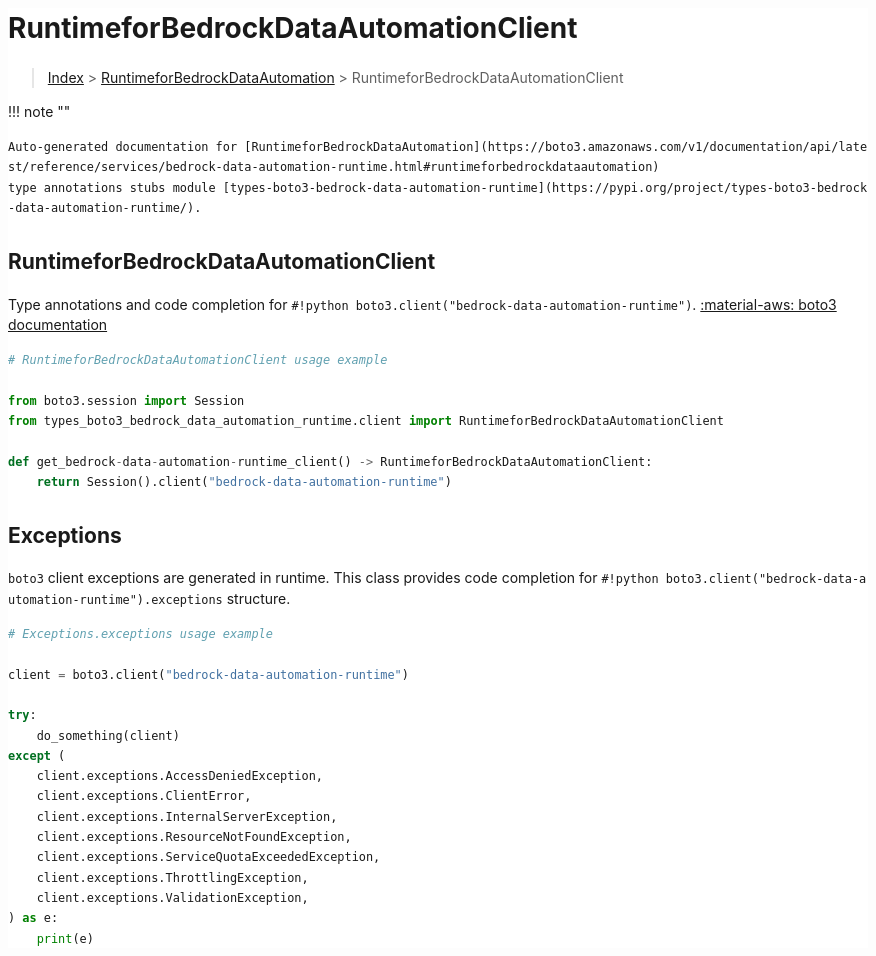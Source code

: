 # RuntimeforBedrockDataAutomationClient

> [Index](../README.md) > [RuntimeforBedrockDataAutomation](./README.md) > RuntimeforBedrockDataAutomationClient

!!! note ""

    Auto-generated documentation for [RuntimeforBedrockDataAutomation](https://boto3.amazonaws.com/v1/documentation/api/latest/reference/services/bedrock-data-automation-runtime.html#runtimeforbedrockdataautomation)
    type annotations stubs module [types-boto3-bedrock-data-automation-runtime](https://pypi.org/project/types-boto3-bedrock-data-automation-runtime/).

## RuntimeforBedrockDataAutomationClient

Type annotations and code completion for `#!python boto3.client("bedrock-data-automation-runtime")`.
[:material-aws: boto3 documentation](https://boto3.amazonaws.com/v1/documentation/api/latest/reference/services/bedrock-data-automation-runtime.html#RuntimeforBedrockDataAutomation.Client)

```python
# RuntimeforBedrockDataAutomationClient usage example

from boto3.session import Session
from types_boto3_bedrock_data_automation_runtime.client import RuntimeforBedrockDataAutomationClient

def get_bedrock-data-automation-runtime_client() -> RuntimeforBedrockDataAutomationClient:
    return Session().client("bedrock-data-automation-runtime")
```

## Exceptions


`boto3` client exceptions are generated in runtime.
This class provides code completion for `#!python boto3.client("bedrock-data-automation-runtime").exceptions` structure.

```python
# Exceptions.exceptions usage example

client = boto3.client("bedrock-data-automation-runtime")

try:
    do_something(client)
except (
    client.exceptions.AccessDeniedException,
    client.exceptions.ClientError,
    client.exceptions.InternalServerException,
    client.exceptions.ResourceNotFoundException,
    client.exceptions.ServiceQuotaExceededException,
    client.exceptions.ThrottlingException,
    client.exceptions.ValidationException,
) as e:
    print(e)
```
